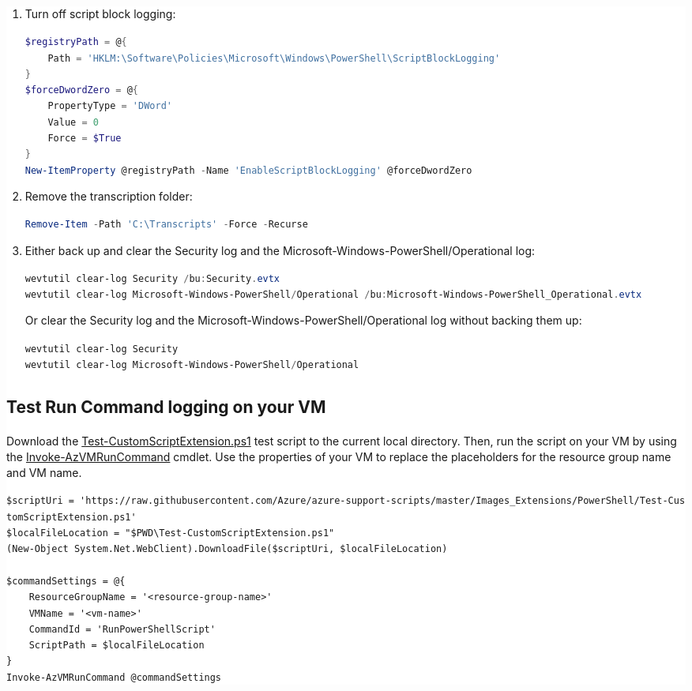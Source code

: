1. Turn off script block logging:

    ```powershell
    $registryPath = @{
        Path = 'HKLM:\Software\Policies\Microsoft\Windows\PowerShell\ScriptBlockLogging'
    }
    $forceDwordZero = @{
        PropertyType = 'DWord'
        Value = 0
        Force = $True
    }
    New-ItemProperty @registryPath -Name 'EnableScriptBlockLogging' @forceDwordZero
    ```

1. Remove the transcription folder:

    ```powershell
    Remove-Item -Path 'C:\Transcripts' -Force -Recurse
    ```

1. Either back up and clear the Security log and the Microsoft-Windows-PowerShell/Operational log:

    ```powershell
    wevtutil clear-log Security /bu:Security.evtx
    wevtutil clear-log Microsoft-Windows-PowerShell/Operational /bu:Microsoft-Windows-PowerShell_Operational.evtx
    ```

    Or clear the Security log and the Microsoft-Windows-PowerShell/Operational log without backing them up:

    ```powershell
    wevtutil clear-log Security
    wevtutil clear-log Microsoft-Windows-PowerShell/Operational
    ```

## Test Run Command logging on your VM

Download the [Test-CustomScriptExtension.ps1](https://github.com/Azure/azure-support-scripts/blob/master/Images_Extensions/PowerShell/Test-CustomScriptExtension.ps1) test script to the current local directory. Then, run the script on your VM by using the [Invoke-AzVMRunCommand](/powershell/module/az.compute/invoke-azvmruncommand) cmdlet. Use the properties of your VM to replace the placeholders for the resource group name and VM name.

```azurepowershell
$scriptUri = 'https://raw.githubusercontent.com/Azure/azure-support-scripts/master/Images_Extensions/PowerShell/Test-CustomScriptExtension.ps1'
$localFileLocation = "$PWD\Test-CustomScriptExtension.ps1"
(New-Object System.Net.WebClient).DownloadFile($scriptUri, $localFileLocation)

$commandSettings = @{
    ResourceGroupName = '<resource-group-name>'
    VMName = '<vm-name>'
    CommandId = 'RunPowerShellScript'
    ScriptPath = $localFileLocation
}
Invoke-AzVMRunCommand @commandSettings
```
